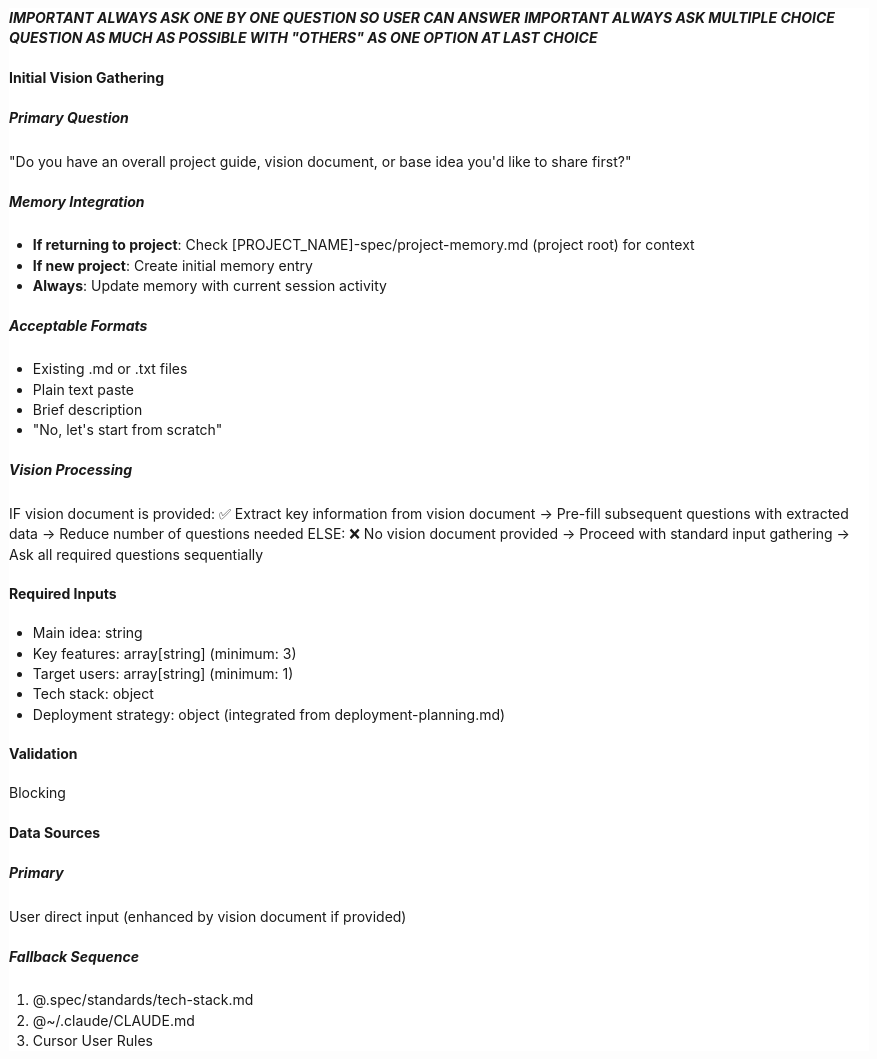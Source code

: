 ***IMPORTANT ALWAYS ASK ONE BY ONE QUESTION SO USER CAN ANSWER***
***IMPORTANT ALWAYS ASK MULTIPLE CHOICE QUESTION AS MUCH AS POSSIBLE WITH "OTHERS" AS ONE OPTION AT LAST CHOICE***

#### Initial Vision Gathering

##### Primary Question

"Do you have an overall project guide, vision document, or base idea you'd like to share first?"

##### Memory Integration

- **If returning to project**: Check [PROJECT_NAME]-spec/project-memory.md (project root) for context
- **If new project**: Create initial memory entry
- **Always**: Update memory with current session activity

##### Acceptable Formats

- Existing .md or .txt files
- Plain text paste
- Brief description
- "No, let's start from scratch"

##### Vision Processing

IF vision document is provided:
    ✅ Extract key information from vision document
    → Pre-fill subsequent questions with extracted data
    → Reduce number of questions needed
ELSE:
    ❌ No vision document provided
    → Proceed with standard input gathering
    → Ask all required questions sequentially

#### Required Inputs

- Main idea: string
- Key features: array[string] (minimum: 3)
- Target users: array[string] (minimum: 1)
- Tech stack: object
- Deployment strategy: object (integrated from deployment-planning.md)

#### Validation

Blocking

#### Data Sources

##### Primary

User direct input (enhanced by vision document if provided)

##### Fallback Sequence

1. @.spec/standards/tech-stack.md
2. @~/.claude/CLAUDE.md
3. Cursor User Rules
